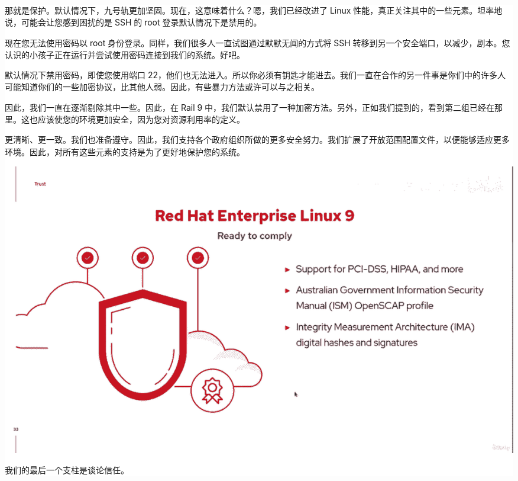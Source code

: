 那就是保护。默认情况下，九号轨更加坚固。现在，这意味着什么？嗯，我们已经改进了 Linux 性能，真正关注其中的一些元素。坦率地说，可能会让您感到困扰的是 SSH 的 root 登录默认情况下是禁用的。

现在您无法使用密码以 root 身份登录。同样，我们很多人一直试图通过默默无闻的方式将 SSH 转移到另一个安全端口，以减少，剧本。您认识的小孩子正在运行并尝试使用密码连接到我们的系统。好吧。

默认情况下禁用密码，即使您使用端口 22，他们也无法进入。所以你必须有钥匙才能进去。我们一直在合作的另一件事是你们中的许多人可能知道你们的一些加密协议，比其他人弱。因此，有些暴力方法或许可以与之相关。

因此，我们一直在逐渐剔除其中一些。因此，在 Rail 9 中，我们默认禁用了一种加密方法。另外，正如我们提到的，看到第二组已经在那里。这也应该使您的环境更加安全，因为您对资源利用率的定义。

更清晰、更一致。我们也准备遵守。因此，我们支持各个政府组织所做的更多安全努力。我们扩展了开放范围配置文件，以便能够适应更多环境。因此，对所有这些元素的支持是为了更好地保护您的系统。



![](img/21f8617b1b57a2968478aa43836c13be_9.png)

我们的最后一个支柱是谈论信任。
